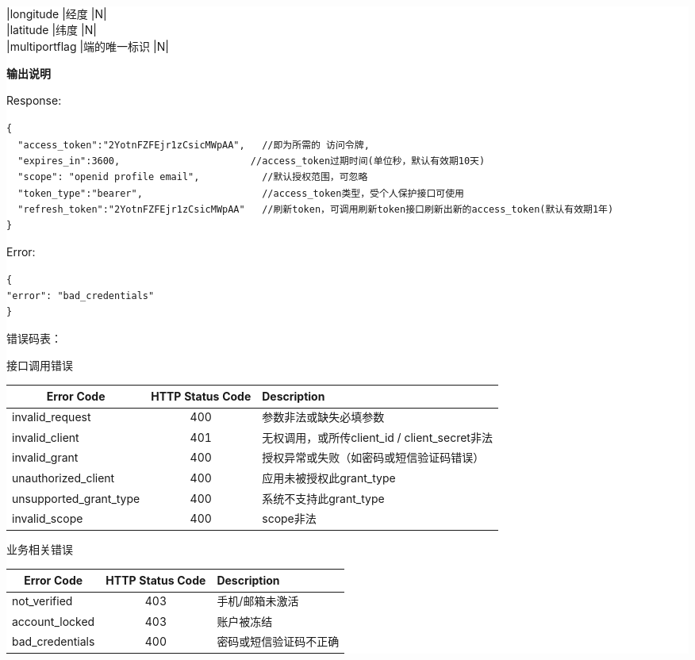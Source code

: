 |longitude |经度 |N|  
|latitude |纬度  |N|  
|multiportflag |端的唯一标识 |N|  


**输出说明**

Response:
```
{
  "access_token":"2YotnFZFEjr1zCsicMWpAA",   //即为所需的 访问令牌,
  "expires_in":3600,                       //access_token过期时间(单位秒，默认有效期10天)
  "scope": "openid profile email",           //默认授权范围，可忽略
  "token_type":"bearer",                     //access_token类型，受个人保护接口可使用
  "refresh_token":"2YotnFZFEjr1zCsicMWpAA"   //刷新token，可调用刷新token接口刷新出新的access_token(默认有效期1年)
}

```  

Error:  
  
```  
{
"error": "bad_credentials"
}
```
 

错误码表：  

接口调用错误  

| Error Code     | HTTP Status Code       | Description  | 
| ------------- |:-------------:|:----------|
|invalid_request| 400 |参数非法或缺失必填参数|  
|invalid_client| 401 |无权调用，或所传client_id / client_secret非法|
|invalid_grant| 400|授权异常或失败（如密码或短信验证码错误）|
|unauthorized_client| 400|应用未被授权此grant_type|
|unsupported_grant_type |400|系统不支持此grant_type|  
|invalid_scope| 400 |scope非法|  


业务相关错误  

| Error Code     | HTTP Status Code       | Description  | 
| ------------- |:-------------:|:----------|
|not_verified| 403 |手机/邮箱未激活|
|account_locked| 403|账户被冻结|  
|bad_credentials| 400|密码或短信验证码不正确|
